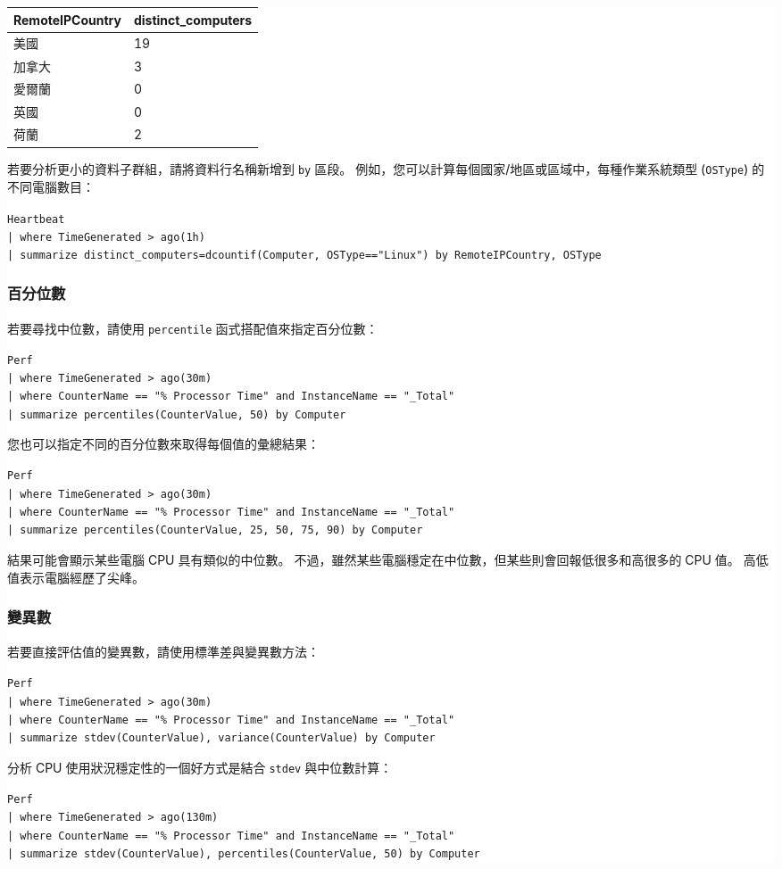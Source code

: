 |RemoteIPCountry  | distinct_computers  |
------------------|---------------------|
|美國    | 19                  |
|加拿大           | 3                   |
|愛爾蘭          | 0                   |
|英國   | 0                   |
|荷蘭      | 2                   |


若要分析更小的資料子群組，請將資料行名稱新增到 `by` 區段。 例如，您可以計算每個國家/地區或區域中，每種作業系統類型 (`OSType`) 的不同電腦數目：

```kusto
Heartbeat 
| where TimeGenerated > ago(1h) 
| summarize distinct_computers=dcountif(Computer, OSType=="Linux") by RemoteIPCountry, OSType
```


### <a name="percentile"></a>百分位數

若要尋找中位數，請使用 `percentile` 函式搭配值來指定百分位數：

```kusto
Perf
| where TimeGenerated > ago(30m) 
| where CounterName == "% Processor Time" and InstanceName == "_Total" 
| summarize percentiles(CounterValue, 50) by Computer
```

您也可以指定不同的百分位數來取得每個值的彙總結果：

```kusto
Perf
| where TimeGenerated > ago(30m) 
| where CounterName == "% Processor Time" and InstanceName == "_Total" 
| summarize percentiles(CounterValue, 25, 50, 75, 90) by Computer
```

結果可能會顯示某些電腦 CPU 具有類似的中位數。 不過，雖然某些電腦穩定在中位數，但某些則會回報低很多和高很多的 CPU 值。 高低值表示電腦經歷了尖峰。

### <a name="variance"></a>變異數

若要直接評估值的變異數，請使用標準差與變異數方法：

```kusto
Perf
| where TimeGenerated > ago(30m) 
| where CounterName == "% Processor Time" and InstanceName == "_Total" 
| summarize stdev(CounterValue), variance(CounterValue) by Computer
```

分析 CPU 使用狀況穩定性的一個好方式是結合 `stdev` 與中位數計算：

```kusto
Perf
| where TimeGenerated > ago(130m) 
| where CounterName == "% Processor Time" and InstanceName == "_Total" 
| summarize stdev(CounterValue), percentiles(CounterValue, 50) by Computer
```
